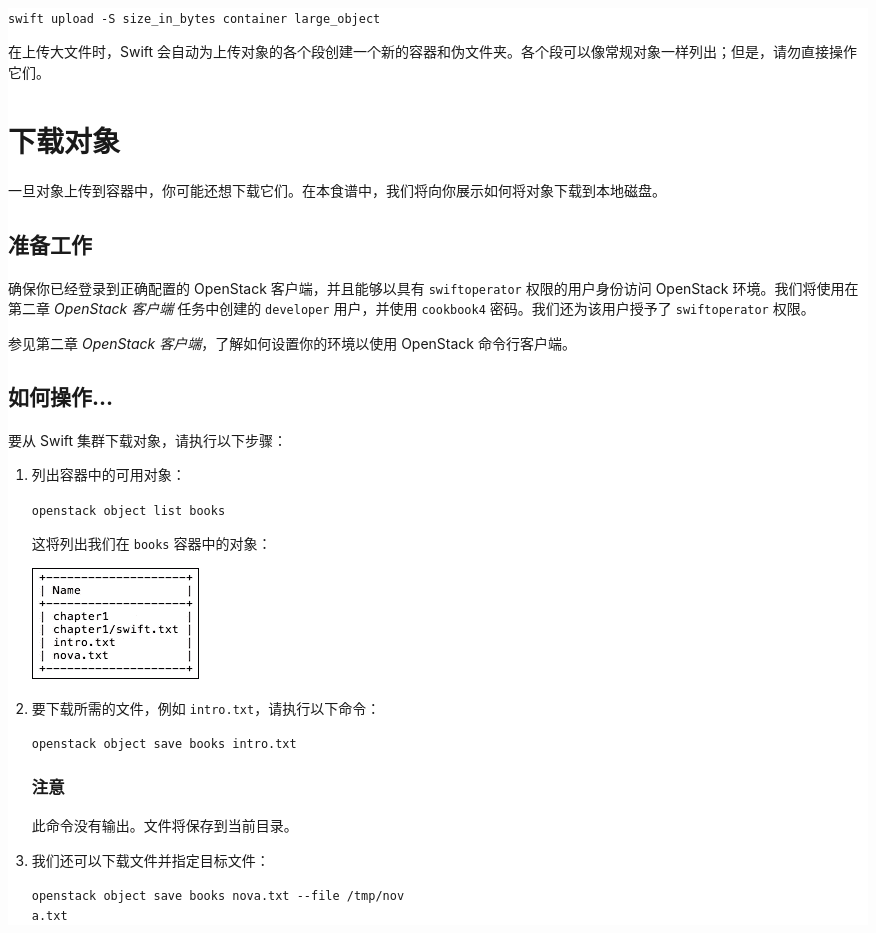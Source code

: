 ```
swift upload -S size_in_bytes container large_object

```

在上传大文件时，Swift 会自动为上传对象的各个段创建一个新的容器和伪文件夹。各个段可以像常规对象一样列出；但是，请勿直接操作它们。

# 下载对象

一旦对象上传到容器中，你可能还想下载它们。在本食谱中，我们将向你展示如何将对象下载到本地磁盘。

## 准备工作

确保你已经登录到正确配置的 OpenStack 客户端，并且能够以具有 `swiftoperator` 权限的用户身份访问 OpenStack 环境。我们将使用在第二章 *OpenStack 客户端* 任务中创建的 `developer` 用户，并使用 `cookbook4` 密码。我们还为该用户授予了 `swiftoperator` 权限。

参见第二章 *OpenStack 客户端*，了解如何设置你的环境以使用 OpenStack 命令行客户端。

## 如何操作…

要从 Swift 集群下载对象，请执行以下步骤：

1.  列出容器中的可用对象：

    ```
    openstack object list books

    ```

    这将列出我们在 `books` 容器中的对象：

    ![如何操作…](img/00164.jpeg)

1.  要下载所需的文件，例如 `intro.txt`，请执行以下命令：

    ```
    openstack object save books intro.txt

    ```

    ### 注意

    此命令没有输出。文件将保存到当前目录。

1.  我们还可以下载文件并指定目标文件：

    ```
    openstack object save books nova.txt --file /tmp/nov
    a.txt
